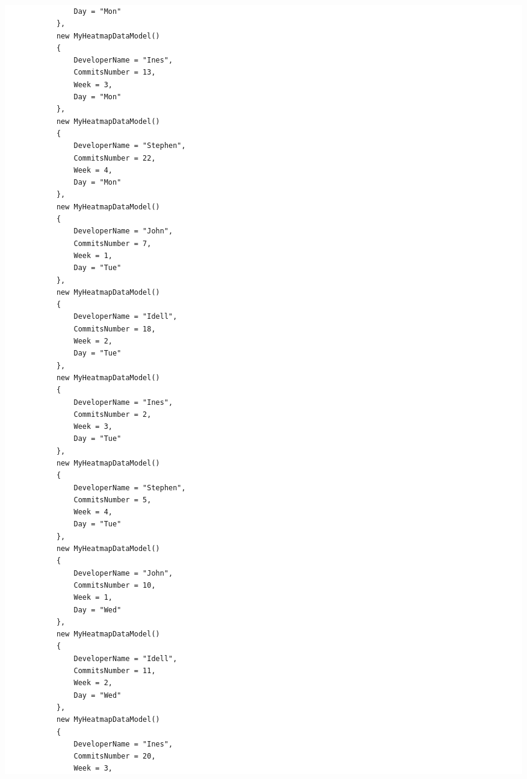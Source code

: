 ````CSHTML
                Day = "Mon"
            },
            new MyHeatmapDataModel()
            {
                DeveloperName = "Ines",
                CommitsNumber = 13,
                Week = 3,
                Day = "Mon"
            },
            new MyHeatmapDataModel()
            {
                DeveloperName = "Stephen",
                CommitsNumber = 22,
                Week = 4,
                Day = "Mon"
            },
            new MyHeatmapDataModel()
            {
                DeveloperName = "John",
                CommitsNumber = 7,
                Week = 1,
                Day = "Tue"
            },
            new MyHeatmapDataModel()
            {
                DeveloperName = "Idell",
                CommitsNumber = 18,
                Week = 2,
                Day = "Tue"
            },
            new MyHeatmapDataModel()
            {
                DeveloperName = "Ines",
                CommitsNumber = 2,
                Week = 3,
                Day = "Tue"
            },
            new MyHeatmapDataModel()
            {
                DeveloperName = "Stephen",
                CommitsNumber = 5,
                Week = 4,
                Day = "Tue"
            },
            new MyHeatmapDataModel()
            {
                DeveloperName = "John",
                CommitsNumber = 10,
                Week = 1,
                Day = "Wed"
            },
            new MyHeatmapDataModel()
            {
                DeveloperName = "Idell",
                CommitsNumber = 11,
                Week = 2,
                Day = "Wed"
            },
            new MyHeatmapDataModel()
            {
                DeveloperName = "Ines",
                CommitsNumber = 20,
                Week = 3,
````